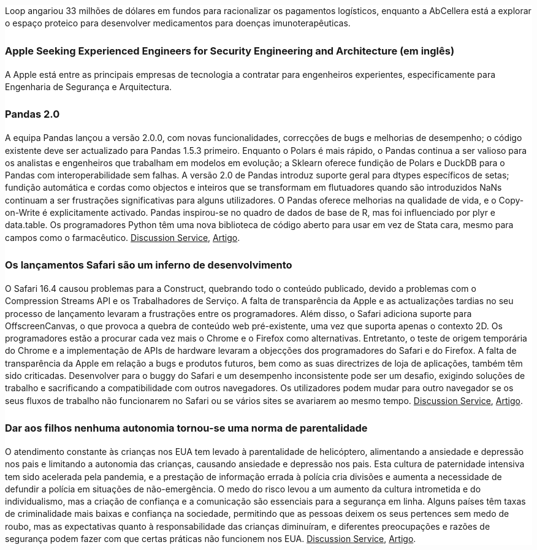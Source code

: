 Loop angariou 33 milhões de dólares em fundos para racionalizar os pagamentos logísticos, enquanto a AbCellera está a explorar o espaço proteico para desenvolver medicamentos para doenças imunoterapêuticas.

### Apple Seeking Experienced Engineers for Security Engineering and Architecture (em inglês)

A Apple está entre as principais empresas de tecnologia a contratar para engenheiros experientes, especificamente para Engenharia de Segurança e Arquitectura.

### Pandas 2.0

A equipa Pandas lançou a versão 2.0.0, com novas funcionalidades, correcções de bugs e melhorias de desempenho; o código existente deve ser actualizado para Pandas 1.5.3 primeiro. Enquanto o Polars é mais rápido, o Pandas continua a ser valioso para os analistas e engenheiros que trabalham em modelos em evolução; a Sklearn oferece fundição de Polars e DuckDB para o Pandas com interoperabilidade sem falhas. A versão 2.0 de Pandas introduz suporte geral para dtypes específicos de setas; fundição automática e cordas como objectos e inteiros que se transformam em flutuadores quando são introduzidos NaNs continuam a ser frustrações significativas para alguns utilizadores. O Pandas oferece melhorias na qualidade de vida, e o Copy-on-Write é explicitamente activado. Pandas inspirou-se no quadro de dados de base de R, mas foi influenciado por plyr e data.table. Os programadores Python têm uma nova biblioteca de código aberto para usar em vez de Stata cara, mesmo para campos como o farmacêutico.
[Discussion Service](http://news.ycombinator.com/item?id=35423569), [Artigo](https://github.com/pandas-dev/pandas/releases/tag/v2.0.0).

### Os lançamentos Safari são um inferno de desenvolvimento

O Safari 16.4 causou problemas para a Construct, quebrando todo o conteúdo publicado, devido a problemas com o Compression Streams API e os Trabalhadores de Serviço. A falta de transparência da Apple e as actualizações tardias no seu processo de lançamento levaram a frustrações entre os programadores. Além disso, o Safari adiciona suporte para OffscreenCanvas, o que provoca a quebra de conteúdo web pré-existente, uma vez que suporta apenas o contexto 2D. Os programadores estão a procurar cada vez mais o Chrome e o Firefox como alternativas. Entretanto, o teste de origem temporária do Chrome e a implementação de APIs de hardware levaram a objecções dos programadores do Safari e do Firefox. A falta de transparência da Apple em relação a bugs e produtos futuros, bem como as suas directrizes de loja de aplicações, também têm sido criticadas. Desenvolver para o buggy do Safari e um desempenho inconsistente pode ser um desafio, exigindo soluções de trabalho e sacrificando a compatibilidade com outros navegadores. Os utilizadores podem mudar para outro navegador se os seus fluxos de trabalho não funcionarem no Safari ou se vários sites se avariarem ao mesmo tempo.
[Discussion Service](http://news.ycombinator.com/item?id=35421554), [Artigo](https://www.construct.net/en/blogs/ashleys-blog-2/safari-releases-development-1616).

### Dar aos filhos nenhuma autonomia tornou-se uma norma de parentalidade

O atendimento constante às crianças nos EUA tem levado à parentalidade de helicóptero, alimentando a ansiedade e depressão nos pais e limitando a autonomia das crianças, causando ansiedade e depressão nos pais. Esta cultura de paternidade intensiva tem sido acelerada pela pandemia, e a prestação de informação errada à polícia cria divisões e aumenta a necessidade de defundir a polícia em situações de não-emergência. O medo do risco levou a um aumento da cultura intrometida e do individualismo, mas a criação de confiança e a comunicação são essenciais para a segurança em linha. Alguns países têm taxas de criminalidade mais baixas e confiança na sociedade, permitindo que as pessoas deixem os seus pertences sem medo de roubo, mas as expectativas quanto à responsabilidade das crianças diminuíram, e diferentes preocupações e razões de segurança podem fazer com que certas práticas não funcionem nos EUA.
[Discussion Service](http://news.ycombinator.com/item?id=35417250), [Artigo](https://www.salon.com/2021/01/17/giving-kids-no-autonomy-at-all-has-become-a-parenting-norm--and-the-pandemic-is-worsening-the-trend/).
